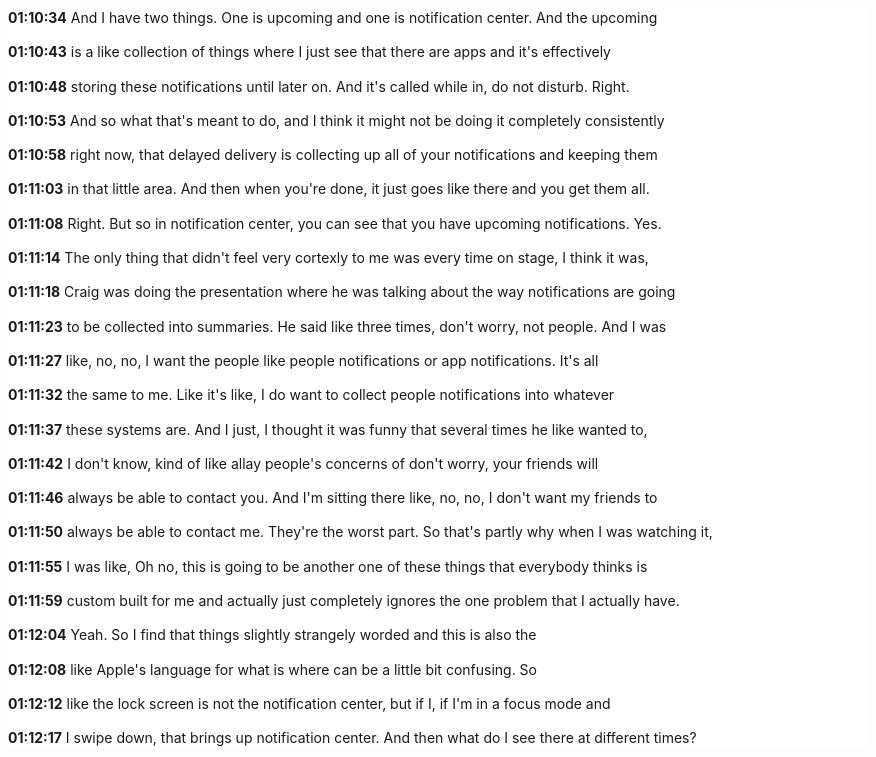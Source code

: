 **01:10:34** And I have two things. One is upcoming and one is notification center. And the upcoming

**01:10:43** is a like collection of things where I just see that there are apps and it's effectively

**01:10:48** storing these notifications until later on. And it's called while in, do not disturb. Right.

**01:10:53** And so what that's meant to do, and I think it might not be doing it completely consistently

**01:10:58** right now, that delayed delivery is collecting up all of your notifications and keeping them

**01:11:03** in that little area. And then when you're done, it just goes like there and you get them all.

**01:11:08** Right. But so in notification center, you can see that you have upcoming notifications. Yes.

**01:11:14** The only thing that didn't feel very cortexly to me was every time on stage, I think it was,

**01:11:18** Craig was doing the presentation where he was talking about the way notifications are going

**01:11:23** to be collected into summaries. He said like three times, don't worry, not people. And I was

**01:11:27** like, no, no, I want the people like people notifications or app notifications. It's all

**01:11:32** the same to me. Like it's like, I do want to collect people notifications into whatever

**01:11:37** these systems are. And I just, I thought it was funny that several times he like wanted to,

**01:11:42** I don't know, kind of like allay people's concerns of don't worry, your friends will

**01:11:46** always be able to contact you. And I'm sitting there like, no, no, I don't want my friends to

**01:11:50** always be able to contact me. They're the worst part. So that's partly why when I was watching it,

**01:11:55** I was like, Oh no, this is going to be another one of these things that everybody thinks is

**01:11:59** custom built for me and actually just completely ignores the one problem that I actually have.

**01:12:04** Yeah. So I find that things slightly strangely worded and this is also the

**01:12:08** like Apple's language for what is where can be a little bit confusing. So

**01:12:12** like the lock screen is not the notification center, but if I, if I'm in a focus mode and

**01:12:17** I swipe down, that brings up notification center. And then what do I see there at different times?
